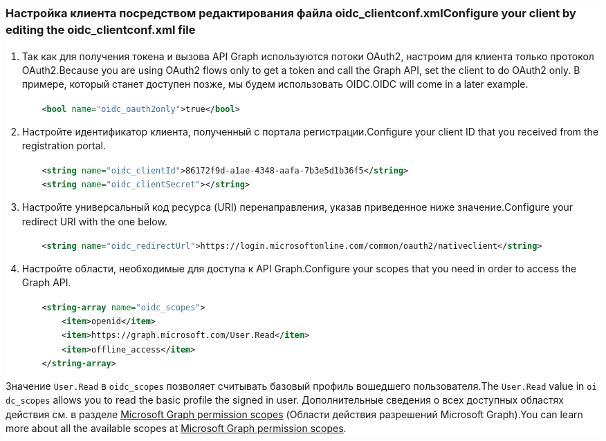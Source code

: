 ### <a name="configure-your-client-by-editing-the-oidcclientconfxml-file"></a><span data-ttu-id="1bb3b-163">Настройка клиента посредством редактирования файла oidc_clientconf.xml</span><span class="sxs-lookup"><span data-stu-id="1bb3b-163">Configure your client by editing the oidc_clientconf.xml file</span></span>
1. <span data-ttu-id="1bb3b-164">Так как для получения токена и вызова API Graph используются потоки OAuth2, настроим для клиента только протокол OAuth2.</span><span class="sxs-lookup"><span data-stu-id="1bb3b-164">Because you are using OAuth2 flows only to get a token and call the Graph API, set the client to do OAuth2 only.</span></span> <span data-ttu-id="1bb3b-165">В примере, который станет доступен позже, мы будем использовать OIDC.</span><span class="sxs-lookup"><span data-stu-id="1bb3b-165">OIDC will come in a later example.</span></span>
   
    ```xml
        <bool name="oidc_oauth2only">true</bool>
    ```
2. <span data-ttu-id="1bb3b-166">Настройте идентификатор клиента, полученный с портала регистрации.</span><span class="sxs-lookup"><span data-stu-id="1bb3b-166">Configure your client ID that you received from the registration portal.</span></span>
   
    ```xml
        <string name="oidc_clientId">86172f9d-a1ae-4348-aafa-7b3e5d1b36f5</string>
        <string name="oidc_clientSecret"></string>
    ```
3. <span data-ttu-id="1bb3b-167">Настройте универсальный код ресурса (URI) перенаправления, указав приведенное ниже значение.</span><span class="sxs-lookup"><span data-stu-id="1bb3b-167">Configure your redirect URI with the one below.</span></span>
   
    ```xml
        <string name="oidc_redirectUrl">https://login.microsoftonline.com/common/oauth2/nativeclient</string>
    ```
4. <span data-ttu-id="1bb3b-168">Настройте области, необходимые для доступа к API Graph.</span><span class="sxs-lookup"><span data-stu-id="1bb3b-168">Configure your scopes that you need in order to access the Graph API.</span></span>
   
    ```xml
        <string-array name="oidc_scopes">
            <item>openid</item>
            <item>https://graph.microsoft.com/User.Read</item>
            <item>offline_access</item>
        </string-array>
    ```

<span data-ttu-id="1bb3b-169">Значение `User.Read` в `oidc_scopes` позволяет считывать базовый профиль вошедшего пользователя.</span><span class="sxs-lookup"><span data-stu-id="1bb3b-169">The `User.Read` value in `oidc_scopes` allows you to read the basic profile the signed in user.</span></span>
<span data-ttu-id="1bb3b-170">Дополнительные сведения о всех доступных областях действия см. в разделе [Microsoft Graph permission scopes](https://graph.microsoft.io/docs/authorization/permission_scopes) (Области действия разрешений Microsoft Graph).</span><span class="sxs-lookup"><span data-stu-id="1bb3b-170">You can learn more about all the available scopes at [Microsoft Graph permission scopes](https://graph.microsoft.io/docs/authorization/permission_scopes).</span></span>
